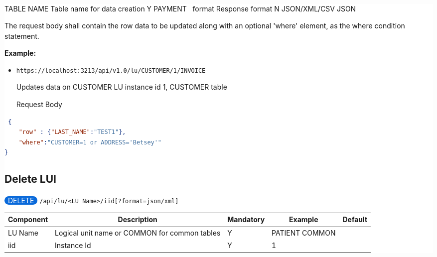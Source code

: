 </tr>
<tr>
<td>TABLE  NAME</td>
<td>Table name for data creation</td>
<td>Y</td>
<td>PAYMENT</td>
<td>&nbsp;</td>
</tr>
<tr>
<td>format</td>
<td>Response format</td>
<td>N</td>
<td>JSON/XML/CSV</td>
<td>JSON</td>
</tr>
</tbody>
</table>

The request body shall contain the row data to be updated along with an optional 'where' element, as the where condition statement.

**Example:**

- `https://localhost:3213/api/v1.0/lu/CUSTOMER/1/INVOICE`

  Updates data on CUSTOMER LU instance id 1, CUSTOMER table

  Request Body

```json
 {
	"row" : {"LAST_NAME":"TEST1"},
	"where":"CUSTOMER=1 or ADDRESS='Betsey'"
}                    
```



## Delete LUI

<span style="border-radius: 2em; background-color: #0969da; padding: 0 7px; color:white">DELETE</span> `/api/lu/<LU Name>/iid[?format=json/xml]`

<table>
<thead>
<tr>
<th><strong>Component</strong></th>
<th><strong>Description</strong></th>
<th><strong>Mandatory</strong></th>
<th><strong>Example</strong></th>
<th><strong>Default</strong></th>
</tr>
</thead>
<tbody>
<tr>
<td>LU Name</td>
<td>Logical unit name or COMMON for common tables</td>
<td>Y</td>
<td>PATIENT COMMON</td>
<td>&nbsp;</td>
</tr>
<tr>
<td>iid</td>
<td>Instance Id</td>
<td>Y</td>
<td>1</td>
<td>&nbsp;</td>
</tr>